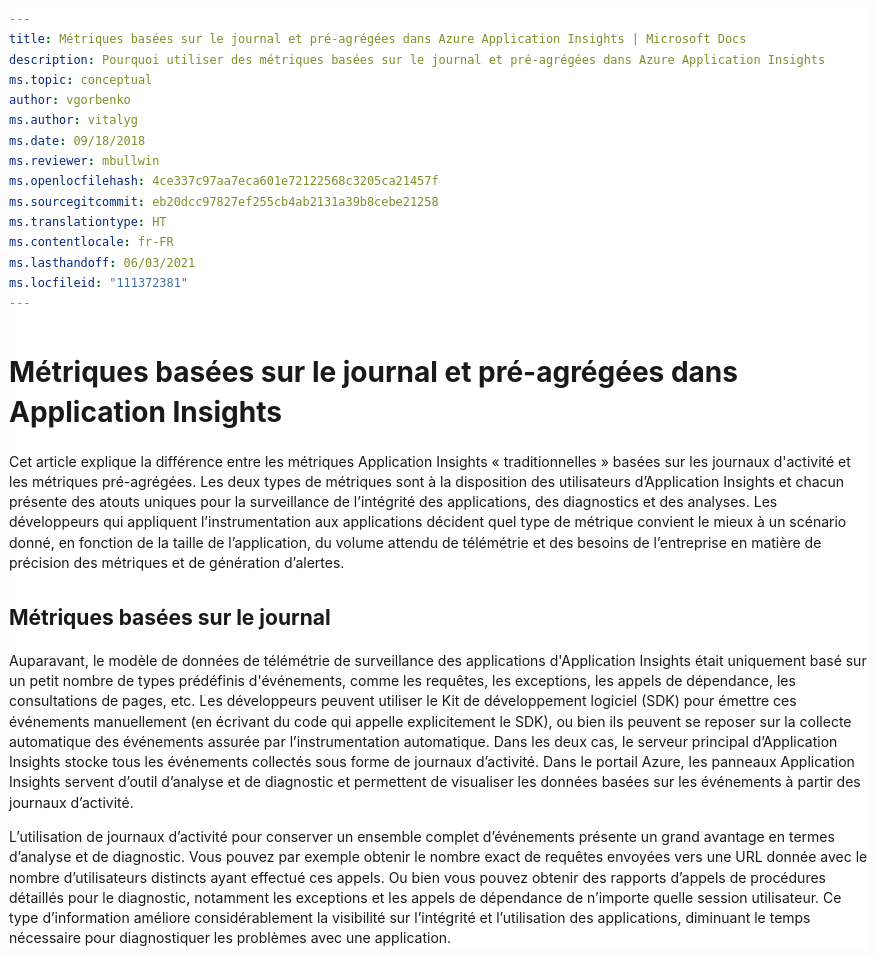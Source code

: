 ```yaml
---
title: Métriques basées sur le journal et pré-agrégées dans Azure Application Insights | Microsoft Docs
description: Pourquoi utiliser des métriques basées sur le journal et pré-agrégées dans Azure Application Insights
ms.topic: conceptual
author: vgorbenko
ms.author: vitalyg
ms.date: 09/18/2018
ms.reviewer: mbullwin
ms.openlocfilehash: 4ce337c97aa7eca601e72122568c3205ca21457f
ms.sourcegitcommit: eb20dcc97827ef255cb4ab2131a39b8cebe21258
ms.translationtype: HT
ms.contentlocale: fr-FR
ms.lasthandoff: 06/03/2021
ms.locfileid: "111372381"
---
```

# <a name="log-based-and-pre-aggregated-metrics-in-application-insights"></a>Métriques basées sur le journal et pré-agrégées dans Application Insights

Cet article explique la différence entre les métriques Application Insights « traditionnelles » basées sur les journaux d'activité et les métriques pré-agrégées. Les deux types de métriques sont à la disposition des utilisateurs d’Application Insights et chacun présente des atouts uniques pour la surveillance de l’intégrité des applications, des diagnostics et des analyses. Les développeurs qui appliquent l’instrumentation aux applications décident quel type de métrique convient le mieux à un scénario donné, en fonction de la taille de l’application, du volume attendu de télémétrie et des besoins de l’entreprise en matière de précision des métriques et de génération d’alertes.

## <a name="log-based-metrics"></a>Métriques basées sur le journal

Auparavant, le modèle de données de télémétrie de surveillance des applications d'Application Insights était uniquement basé sur un petit nombre de types prédéfinis d'événements, comme les requêtes, les exceptions, les appels de dépendance, les consultations de pages, etc. Les développeurs peuvent utiliser le Kit de développement logiciel (SDK) pour émettre ces événements manuellement (en écrivant du code qui appelle explicitement le SDK), ou bien ils peuvent se reposer sur la collecte automatique des événements assurée par l’instrumentation automatique. Dans les deux cas, le serveur principal d’Application Insights stocke tous les événements collectés sous forme de journaux d’activité. Dans le portail Azure, les panneaux Application Insights servent d’outil d’analyse et de diagnostic et permettent de visualiser les données basées sur les événements à partir des journaux d’activité.

L’utilisation de journaux d’activité pour conserver un ensemble complet d’événements présente un grand avantage en termes d’analyse et de diagnostic. Vous pouvez par exemple obtenir le nombre exact de requêtes envoyées vers une URL donnée avec le nombre d’utilisateurs distincts ayant effectué ces appels. Ou bien vous pouvez obtenir des rapports d’appels de procédures détaillés pour le diagnostic, notamment les exceptions et les appels de dépendance de n’importe quelle session utilisateur. Ce type d’information améliore considérablement la visibilité sur l’intégrité et l’utilisation des applications, diminuant le temps nécessaire pour diagnostiquer les problèmes avec une application.
